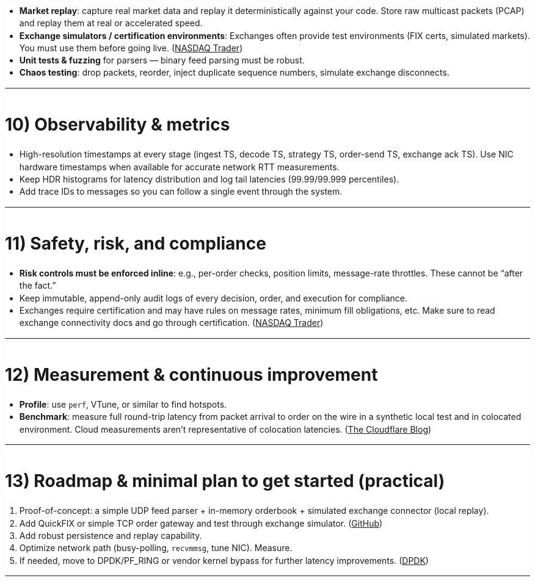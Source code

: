 - **Market replay**: capture real market data and replay it deterministically against your code. Store raw multicast packets (PCAP) and replay them at real or accelerated speed.
- **Exchange simulators / certification environments**: Exchanges often provide test environments (FIX certs, simulated markets). You must use them before going live. ([NASDAQ Trader][12])
- **Unit tests & fuzzing** for parsers — binary feed parsing must be robust.
- **Chaos testing**: drop packets, reorder, inject duplicate sequence numbers, simulate exchange disconnects.

---

# 10) Observability & metrics

- High-resolution timestamps at every stage (ingest TS, decode TS, strategy TS, order-send TS, exchange ack TS). Use NIC hardware timestamps when available for accurate network RTT measurements.
- Keep HDR histograms for latency distribution and log tail latencies (99.99/99.999 percentiles).
- Add trace IDs to messages so you can follow a single event through the system.

---

# 11) Safety, risk, and compliance

- **Risk controls must be enforced inline**: e.g., per-order checks, position limits, message-rate throttles. These cannot be “after the fact.”
- Keep immutable, append-only audit logs of every decision, order, and execution for compliance.
- Exchanges require certification and may have rules on message rates, minimum fill obligations, etc. Make sure to read exchange connectivity docs and go through certification. ([NASDAQ Trader][12])

---

# 12) Measurement & continuous improvement

- **Profile**: use `perf`, VTune, or similar to find hotspots.
- **Benchmark**: measure full round-trip latency from packet arrival to order on the wire in a synthetic local test and in colocated environment. Cloud measurements aren’t representative of colocation latencies. ([The Cloudflare Blog][7])

---

# 13) Roadmap & minimal plan to get started (practical)

1. Proof-of-concept: a simple UDP feed parser + in-memory orderbook + simulated exchange connector (local replay).
2. Add QuickFIX or simple TCP order gateway and test through exchange simulator. ([GitHub][9])
3. Add robust persistence and replay capability.
4. Optimize network path (busy-polling, `recvmmsg`, tune NIC). Measure.
5. If needed, move to DPDK/PF_RING or vendor kernel bypass for further latency improvements. ([DPDK][3])

---


[1]: https://www.nyse.com/publicdocs/nyse/markets/nyse/NYSE_Group_Equities_Technology_FAQ.pdf?utm_source=chatgpt.com '[PDF] Technology FAQ and Best Practices: Equities - NYSE'
[2]: https://www.fujitsu.com/us/imagesgig5/Solarflare-Low-Latency-TestReport.pdf?utm_source=chatgpt.com '[PDF] Solarflare Fujitsu Low Latency Test Report'
[3]: https://doc.dpdk.org/guides-25.07/prog_guide/overview.html?utm_source=chatgpt.com '2. Overview — Data Plane Development Kit 25.07.0 documentation'
[4]: https://www.ntop.org/guides/pf_ring/?utm_source=chatgpt.com 'PF_RING 9.1.0-4601 documentation - ntop'
[5]: https://access.redhat.com/node/217113/40/0/5812943?utm_source=chatgpt.com '[PDF] Using Solarflare OpenOnload to Achieve Extreme Low Latency on ...'
[6]: https://developers.redhat.com/blog/2018/12/06/achieving-high-performance-low-latency-networking-with-xdp-part-1?utm_source=chatgpt.com 'Achieving high-performance, low-latency networking with XDP: Part I'
[7]: https://blog.cloudflare.com/how-to-achieve-low-latency/?utm_source=chatgpt.com 'How to achieve low latency with 10Gbps Ethernet'
[8]: https://quickfixengine.org/c/documentation/?utm_source=chatgpt.com 'QuickFix/C++ Documentation with Python and Ruby'
[9]: https://github.com/quickfix/quickfix?utm_source=chatgpt.com 'QuickFIX C++ Fix Engine Library - GitHub'
[10]: https://rigtorp.se/low-latency-guide/?utm_source=chatgpt.com 'Low Latency Tuning Guide | Erik Rigtorp'
[11]: https://blog.packagecloud.io/monitoring-tuning-linux-networking-stack-receiving-data/?utm_source=chatgpt.com 'Monitoring and Tuning the Linux Networking Stack: Receiving Data'
[12]: https://www.nasdaqtrader.com/Trader.aspx?id=FIX&utm_source=chatgpt.com 'FIX - Nasdaq Trader'